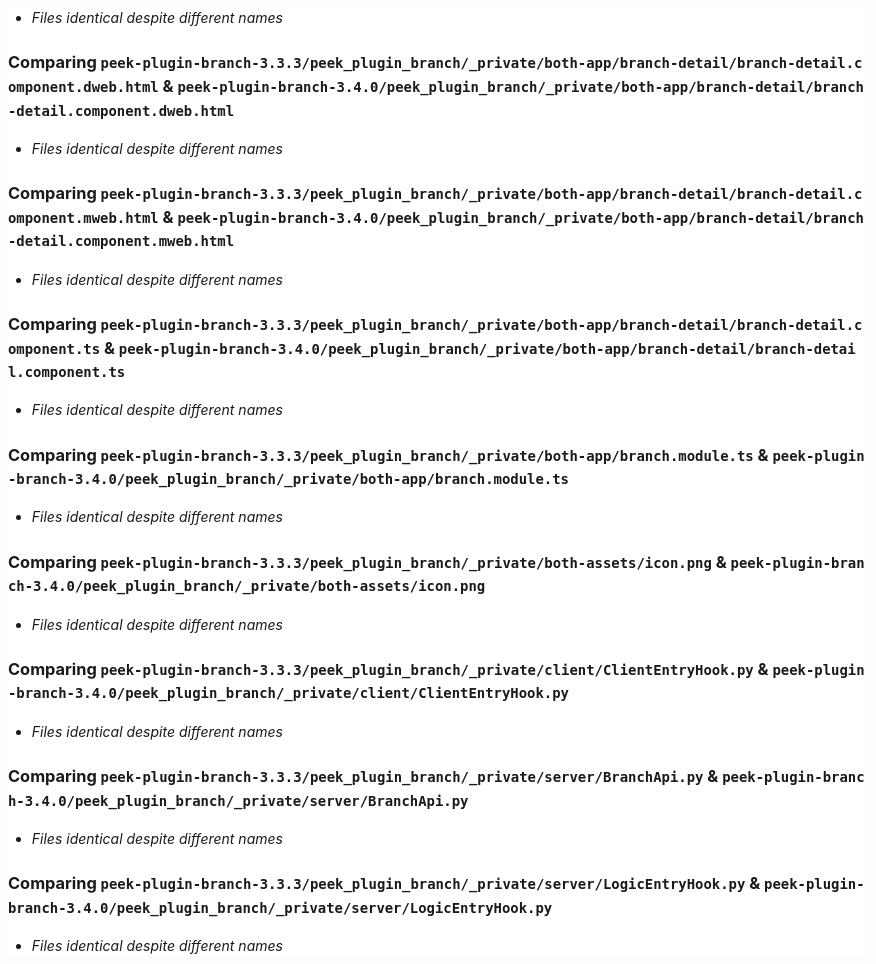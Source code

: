  * *Files identical despite different names*

### Comparing `peek-plugin-branch-3.3.3/peek_plugin_branch/_private/both-app/branch-detail/branch-detail.component.dweb.html` & `peek-plugin-branch-3.4.0/peek_plugin_branch/_private/both-app/branch-detail/branch-detail.component.dweb.html`

 * *Files identical despite different names*

### Comparing `peek-plugin-branch-3.3.3/peek_plugin_branch/_private/both-app/branch-detail/branch-detail.component.mweb.html` & `peek-plugin-branch-3.4.0/peek_plugin_branch/_private/both-app/branch-detail/branch-detail.component.mweb.html`

 * *Files identical despite different names*

### Comparing `peek-plugin-branch-3.3.3/peek_plugin_branch/_private/both-app/branch-detail/branch-detail.component.ts` & `peek-plugin-branch-3.4.0/peek_plugin_branch/_private/both-app/branch-detail/branch-detail.component.ts`

 * *Files identical despite different names*

### Comparing `peek-plugin-branch-3.3.3/peek_plugin_branch/_private/both-app/branch.module.ts` & `peek-plugin-branch-3.4.0/peek_plugin_branch/_private/both-app/branch.module.ts`

 * *Files identical despite different names*

### Comparing `peek-plugin-branch-3.3.3/peek_plugin_branch/_private/both-assets/icon.png` & `peek-plugin-branch-3.4.0/peek_plugin_branch/_private/both-assets/icon.png`

 * *Files identical despite different names*

### Comparing `peek-plugin-branch-3.3.3/peek_plugin_branch/_private/client/ClientEntryHook.py` & `peek-plugin-branch-3.4.0/peek_plugin_branch/_private/client/ClientEntryHook.py`

 * *Files identical despite different names*

### Comparing `peek-plugin-branch-3.3.3/peek_plugin_branch/_private/server/BranchApi.py` & `peek-plugin-branch-3.4.0/peek_plugin_branch/_private/server/BranchApi.py`

 * *Files identical despite different names*

### Comparing `peek-plugin-branch-3.3.3/peek_plugin_branch/_private/server/LogicEntryHook.py` & `peek-plugin-branch-3.4.0/peek_plugin_branch/_private/server/LogicEntryHook.py`

 * *Files identical despite different names*
